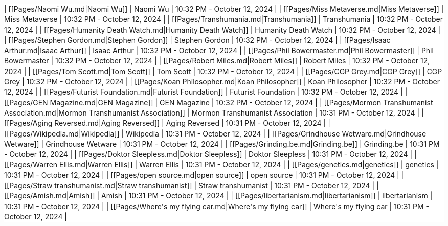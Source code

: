 | [[Pages/Naomi Wu.md\|Naomi Wu]]                                                                                                     | Naomi Wu                                                   | 10:32 PM - October 12, 2024 |
| [[Pages/Miss Metaverse.md\|Miss Metaverse]]                                                                                         | Miss Metaverse                                             | 10:32 PM - October 12, 2024 |
| [[Pages/Transhumania.md\|Transhumania]]                                                                                             | Transhumania                                               | 10:32 PM - October 12, 2024 |
| [[Pages/Humanity Death Watch.md\|Humanity Death Watch]]                                                                             | Humanity Death Watch                                       | 10:32 PM - October 12, 2024 |
| [[Pages/Stephen Gordon.md\|Stephen Gordon]]                                                                                         | Stephen Gordon                                             | 10:32 PM - October 12, 2024 |
| [[Pages/Isaac Arthur.md\|Isaac Arthur]]                                                                                             | Isaac Arthur                                               | 10:32 PM - October 12, 2024 |
| [[Pages/Phil Bowermaster.md\|Phil Bowermaster]]                                                                                     | Phil Bowermaster                                           | 10:32 PM - October 12, 2024 |
| [[Pages/Robert Miles.md\|Robert Miles]]                                                                                             | Robert Miles                                               | 10:32 PM - October 12, 2024 |
| [[Pages/Tom Scott.md\|Tom Scott]]                                                                                                   | Tom Scott                                                  | 10:32 PM - October 12, 2024 |
| [[Pages/CGP Grey.md\|CGP Grey]]                                                                                                     | CGP Grey                                                   | 10:32 PM - October 12, 2024 |
| [[Pages/Koan Philosopher.md\|Koan Philosopher]]                                                                                     | Koan Philosopher                                           | 10:32 PM - October 12, 2024 |
| [[Pages/Futurist Foundation.md\|Futurist Foundation]]                                                                               | Futurist Foundation                                        | 10:32 PM - October 12, 2024 |
| [[Pages/GEN Magazine.md\|GEN Magazine]]                                                                                             | GEN Magazine                                               | 10:32 PM - October 12, 2024 |
| [[Pages/Mormon Transhumanist Association.md\|Mormon Transhumanist Association]]                                                     | Mormon Transhumanist Association                           | 10:31 PM - October 12, 2024 |
| [[Pages/Aging Reversed.md\|Aging Reversed]]                                                                                         | Aging Reversed                                             | 10:31 PM - October 12, 2024 |
| [[Pages/Wikipedia.md\|Wikipedia]]                                                                                                   | Wikipedia                                                  | 10:31 PM - October 12, 2024 |
| [[Pages/Grindhouse Wetware.md\|Grindhouse Wetware]]                                                                                 | Grindhouse Wetware                                         | 10:31 PM - October 12, 2024 |
| [[Pages/Grinding.be.md\|Grinding.be]]                                                                                               | Grinding.be                                                | 10:31 PM - October 12, 2024 |
| [[Pages/Doktor Sleepless.md\|Doktor Sleepless]]                                                                                     | Doktor Sleepless                                           | 10:31 PM - October 12, 2024 |
| [[Pages/Warren Ellis.md\|Warren Ellis]]                                                                                             | Warren Ellis                                               | 10:31 PM - October 12, 2024 |
| [[Pages/genetics.md\|genetics]]                                                                                                     | genetics                                                   | 10:31 PM - October 12, 2024 |
| [[Pages/open source.md\|open source]]                                                                                               | open source                                                | 10:31 PM - October 12, 2024 |
| [[Pages/Straw transhumanist.md\|Straw transhumanist]]                                                                               | Straw transhumanist                                        | 10:31 PM - October 12, 2024 |
| [[Pages/Amish.md\|Amish]]                                                                                                           | Amish                                                      | 10:31 PM - October 12, 2024 |
| [[Pages/libertarianism.md\|libertarianism]]                                                                                         | libertarianism                                             | 10:31 PM - October 12, 2024 |
| [[Pages/Where's my flying car.md\|Where's my flying car]]                                                                           | Where's my flying car                                      | 10:31 PM - October 12, 2024 |